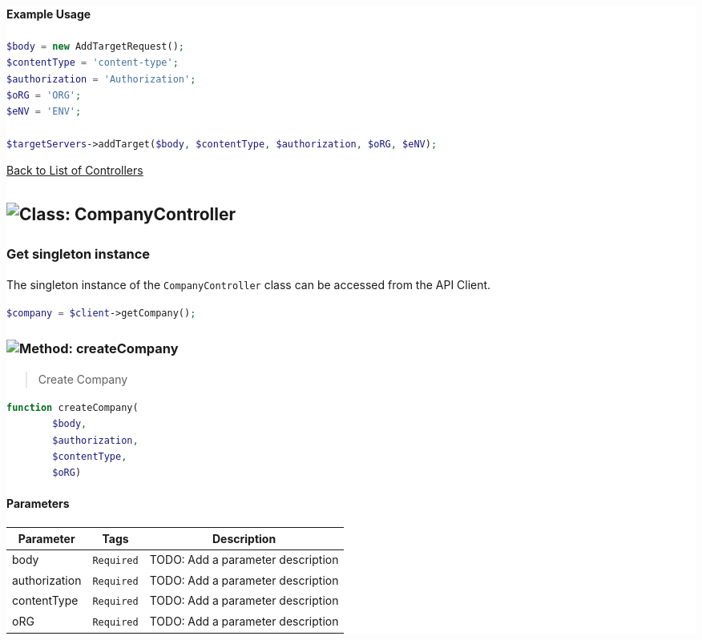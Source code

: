 

#### Example Usage

```php
$body = new AddTargetRequest();
$contentType = 'content-type';
$authorization = 'Authorization';
$oRG = 'ORG';
$eNV = 'ENV';

$targetServers->addTarget($body, $contentType, $authorization, $oRG, $eNV);

```


[Back to List of Controllers](#list_of_controllers)

## <a name="company_controller"></a>![Class: ](https://apidocs.io/img/class.png ".CompanyController") CompanyController

### Get singleton instance

The singleton instance of the ``` CompanyController ``` class can be accessed from the API Client.

```php
$company = $client->getCompany();
```

### <a name="create_company"></a>![Method: ](https://apidocs.io/img/method.png ".CompanyController.createCompany") createCompany

> Create Company


```php
function createCompany(
        $body,
        $authorization,
        $contentType,
        $oRG)
```

#### Parameters

| Parameter | Tags | Description |
|-----------|------|-------------|
| body |  ``` Required ```  | TODO: Add a parameter description |
| authorization |  ``` Required ```  | TODO: Add a parameter description |
| contentType |  ``` Required ```  | TODO: Add a parameter description |
| oRG |  ``` Required ```  | TODO: Add a parameter description |
